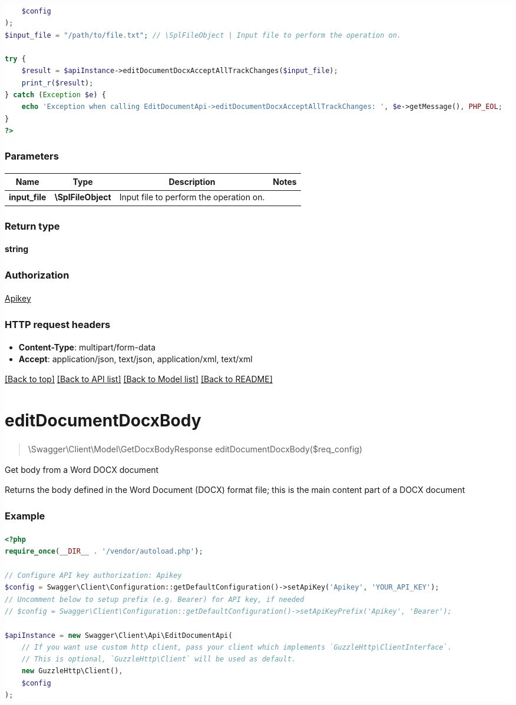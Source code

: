 ```php
    $config
);
$input_file = "/path/to/file.txt"; // \SplFileObject | Input file to perform the operation on.

try {
    $result = $apiInstance->editDocumentDocxAcceptAllTrackChanges($input_file);
    print_r($result);
} catch (Exception $e) {
    echo 'Exception when calling EditDocumentApi->editDocumentDocxAcceptAllTrackChanges: ', $e->getMessage(), PHP_EOL;
}
?>
```

### Parameters

Name | Type | Description  | Notes
------------- | ------------- | ------------- | -------------
 **input_file** | **\SplFileObject**| Input file to perform the operation on. |

### Return type

**string**

### Authorization

[Apikey](../../README.md#Apikey)

### HTTP request headers

 - **Content-Type**: multipart/form-data
 - **Accept**: application/json, text/json, application/xml, text/xml

[[Back to top]](#) [[Back to API list]](../../README.md#documentation-for-api-endpoints) [[Back to Model list]](../../README.md#documentation-for-models) [[Back to README]](../../README.md)

# **editDocumentDocxBody**
> \Swagger\Client\Model\GetDocxBodyResponse editDocumentDocxBody($req_config)

Get body from a Word DOCX document

Returns the body defined in the Word Document (DOCX) format file; this is the main content part of a DOCX document

### Example
```php
<?php
require_once(__DIR__ . '/vendor/autoload.php');

// Configure API key authorization: Apikey
$config = Swagger\Client\Configuration::getDefaultConfiguration()->setApiKey('Apikey', 'YOUR_API_KEY');
// Uncomment below to setup prefix (e.g. Bearer) for API key, if needed
// $config = Swagger\Client\Configuration::getDefaultConfiguration()->setApiKeyPrefix('Apikey', 'Bearer');

$apiInstance = new Swagger\Client\Api\EditDocumentApi(
    // If you want use custom http client, pass your client which implements `GuzzleHttp\ClientInterface`.
    // This is optional, `GuzzleHttp\Client` will be used as default.
    new GuzzleHttp\Client(),
    $config
);
```